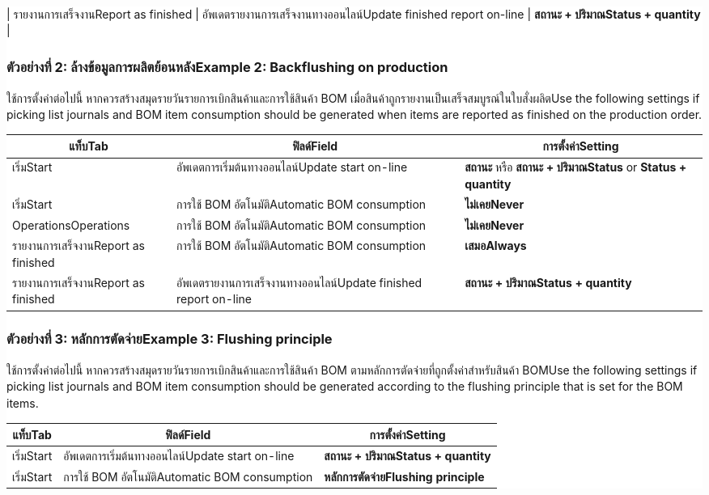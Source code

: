| <span data-ttu-id="35044-183">รายงานการเสร็จงาน</span><span class="sxs-lookup"><span data-stu-id="35044-183">Report as finished</span></span> | <span data-ttu-id="35044-184">อัพเดตรายงานการเสร็จงานทางออนไลน์</span><span class="sxs-lookup"><span data-stu-id="35044-184">Update finished report on-line</span></span> | <span data-ttu-id="35044-185">**สถานะ + ปริมาณ**</span><span class="sxs-lookup"><span data-stu-id="35044-185">**Status + quantity**</span></span>               |

### <a name="example-2-backflushing-on-production"></a><span data-ttu-id="35044-186">ตัวอย่างที่ 2: ล้างข้อมูลการผลิตย้อนหลัง</span><span class="sxs-lookup"><span data-stu-id="35044-186">Example 2: Backflushing on production</span></span>

<span data-ttu-id="35044-187">ใช้การตั้งค่าต่อไปนี้ หากควรสร้างสมุดรายวันรายการเบิกสินค้าและการใช้สินค้า BOM เมื่อสินค้าถูกรายงานเป็นเสร็จสมบูรณ์ในใบสั่งผลิต</span><span class="sxs-lookup"><span data-stu-id="35044-187">Use the following settings if picking list journals and BOM item consumption should be generated when items are reported as finished on the production order.</span></span>

| <span data-ttu-id="35044-188">แท็บ</span><span class="sxs-lookup"><span data-stu-id="35044-188">Tab</span></span>                | <span data-ttu-id="35044-189">ฟิลด์</span><span class="sxs-lookup"><span data-stu-id="35044-189">Field</span></span>                          | <span data-ttu-id="35044-190">การตั้งค่า</span><span class="sxs-lookup"><span data-stu-id="35044-190">Setting</span></span>                             |
|--------------------|--------------------------------|-------------------------------------|
| <span data-ttu-id="35044-191">เริ่ม</span><span class="sxs-lookup"><span data-stu-id="35044-191">Start</span></span>              | <span data-ttu-id="35044-192">อัพเดตการเริ่มต้นทางออนไลน์</span><span class="sxs-lookup"><span data-stu-id="35044-192">Update start on-line</span></span>           | <span data-ttu-id="35044-193">**สถานะ** หรือ **สถานะ + ปริมาณ**</span><span class="sxs-lookup"><span data-stu-id="35044-193">**Status** or **Status + quantity**</span></span> |
| <span data-ttu-id="35044-194">เริ่ม</span><span class="sxs-lookup"><span data-stu-id="35044-194">Start</span></span>              | <span data-ttu-id="35044-195">การใช้ BOM อัตโนมัติ</span><span class="sxs-lookup"><span data-stu-id="35044-195">Automatic BOM consumption</span></span>      | <span data-ttu-id="35044-196">**ไม่เคย**</span><span class="sxs-lookup"><span data-stu-id="35044-196">**Never**</span></span>                           |
| <span data-ttu-id="35044-197">Operations</span><span class="sxs-lookup"><span data-stu-id="35044-197">Operations</span></span>         | <span data-ttu-id="35044-198">การใช้ BOM อัตโนมัติ</span><span class="sxs-lookup"><span data-stu-id="35044-198">Automatic BOM consumption</span></span>      | <span data-ttu-id="35044-199">**ไม่เคย**</span><span class="sxs-lookup"><span data-stu-id="35044-199">**Never**</span></span>                           |
| <span data-ttu-id="35044-200">รายงานการเสร็จงาน</span><span class="sxs-lookup"><span data-stu-id="35044-200">Report as finished</span></span> | <span data-ttu-id="35044-201">การใช้ BOM อัตโนมัติ</span><span class="sxs-lookup"><span data-stu-id="35044-201">Automatic BOM consumption</span></span>      | <span data-ttu-id="35044-202">**เสมอ**</span><span class="sxs-lookup"><span data-stu-id="35044-202">**Always**</span></span>                          |
| <span data-ttu-id="35044-203">รายงานการเสร็จงาน</span><span class="sxs-lookup"><span data-stu-id="35044-203">Report as finished</span></span> | <span data-ttu-id="35044-204">อัพเดตรายงานการเสร็จงานทางออนไลน์</span><span class="sxs-lookup"><span data-stu-id="35044-204">Update finished report on-line</span></span> | <span data-ttu-id="35044-205">**สถานะ + ปริมาณ**</span><span class="sxs-lookup"><span data-stu-id="35044-205">**Status + quantity**</span></span>               |

### <a name="example-3-flushing-principle"></a><span data-ttu-id="35044-206">ตัวอย่างที่ 3: หลักการตัดจ่าย</span><span class="sxs-lookup"><span data-stu-id="35044-206">Example 3: Flushing principle</span></span>

<span data-ttu-id="35044-207">ใช้การตั้งค่าต่อไปนี้ หากควรสร้างสมุดรายวันรายการเบิกสินค้าและการใช้สินค้า BOM ตามหลักการตัดจ่ายที่ถูกตั้งค่าสำหรับสินค้า BOM</span><span class="sxs-lookup"><span data-stu-id="35044-207">Use the following settings if picking list journals and BOM item consumption should be generated according to the flushing principle that is set for the BOM items.</span></span>

| <span data-ttu-id="35044-208">แท็บ</span><span class="sxs-lookup"><span data-stu-id="35044-208">Tab</span></span>                | <span data-ttu-id="35044-209">ฟิลด์</span><span class="sxs-lookup"><span data-stu-id="35044-209">Field</span></span>                          | <span data-ttu-id="35044-210">การตั้งค่า</span><span class="sxs-lookup"><span data-stu-id="35044-210">Setting</span></span>                |
|--------------------|--------------------------------|------------------------|
| <span data-ttu-id="35044-211">เริ่ม</span><span class="sxs-lookup"><span data-stu-id="35044-211">Start</span></span>              | <span data-ttu-id="35044-212">อัพเดตการเริ่มต้นทางออนไลน์</span><span class="sxs-lookup"><span data-stu-id="35044-212">Update start on-line</span></span>           | <span data-ttu-id="35044-213">**สถานะ + ปริมาณ**</span><span class="sxs-lookup"><span data-stu-id="35044-213">**Status + quantity**</span></span>  |
| <span data-ttu-id="35044-214">เริ่ม</span><span class="sxs-lookup"><span data-stu-id="35044-214">Start</span></span>              | <span data-ttu-id="35044-215">การใช้ BOM อัตโนมัติ</span><span class="sxs-lookup"><span data-stu-id="35044-215">Automatic BOM consumption</span></span>      | <span data-ttu-id="35044-216">**หลักการตัดจ่าย**</span><span class="sxs-lookup"><span data-stu-id="35044-216">**Flushing principle**</span></span> |